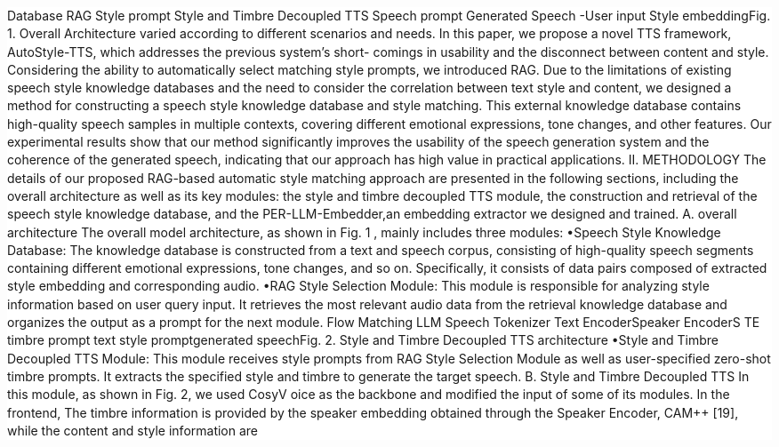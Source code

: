 Database
RAG
Style prompt
Style and Timbre
Decoupled TTS
Speech prompt
Generated
Speech
-User input
Style  embeddingFig. 1. Overall Architecture
varied according to different scenarios and needs.
In this paper, we propose a novel TTS framework,
AutoStyle-TTS, which addresses the previous system’s short-
comings in usability and the disconnect between content and
style. Considering the ability to automatically select matching
style prompts, we introduced RAG. Due to the limitations of
existing speech style knowledge databases and the need to
consider the correlation between text style and content, we
designed a method for constructing a speech style knowledge
database and style matching. This external knowledge database
contains high-quality speech samples in multiple contexts,
covering different emotional expressions, tone changes, and
other features. Our experimental results show that our method
significantly improves the usability of the speech generation
system and the coherence of the generated speech, indicating
that our approach has high value in practical applications.
II. METHODOLOGY
The details of our proposed RAG-based automatic style
matching approach are presented in the following sections,
including the overall architecture as well as its key modules:
the style and timbre decoupled TTS module, the construction
and retrieval of the speech style knowledge database, and the
PER-LLM-Embedder,an embedding extractor we designed and
trained.
A. overall architecture
The overall model architecture, as shown in Fig. 1 , mainly
includes three modules:
•Speech Style Knowledge Database: The knowledge
database is constructed from a text and speech corpus,
consisting of high-quality speech segments containing
different emotional expressions, tone changes, and so
on. Specifically, it consists of data pairs composed of
extracted style embedding and corresponding audio.
•RAG Style Selection Module: This module is responsible
for analyzing style information based on user query input.
It retrieves the most relevant audio data from the retrieval
knowledge database and organizes the output as a prompt
for the next module.
Flow Matching
LLM
Speech Tokenizer Text EncoderSpeaker
EncoderS TE
timbre prompt text style promptgenerated speechFig. 2. Style and Timbre Decoupled TTS architecture
•Style and Timbre Decoupled TTS Module: This module
receives style prompts from RAG Style Selection Module
as well as user-specified zero-shot timbre prompts. It
extracts the specified style and timbre to generate the
target speech.
B. Style and Timbre Decoupled TTS
In this module, as shown in Fig. 2, we used CosyV oice as
the backbone and modified the input of some of its modules.
In the frontend, The timbre information is provided by the
speaker embedding obtained through the Speaker Encoder,
CAM++ [19], while the content and style information are